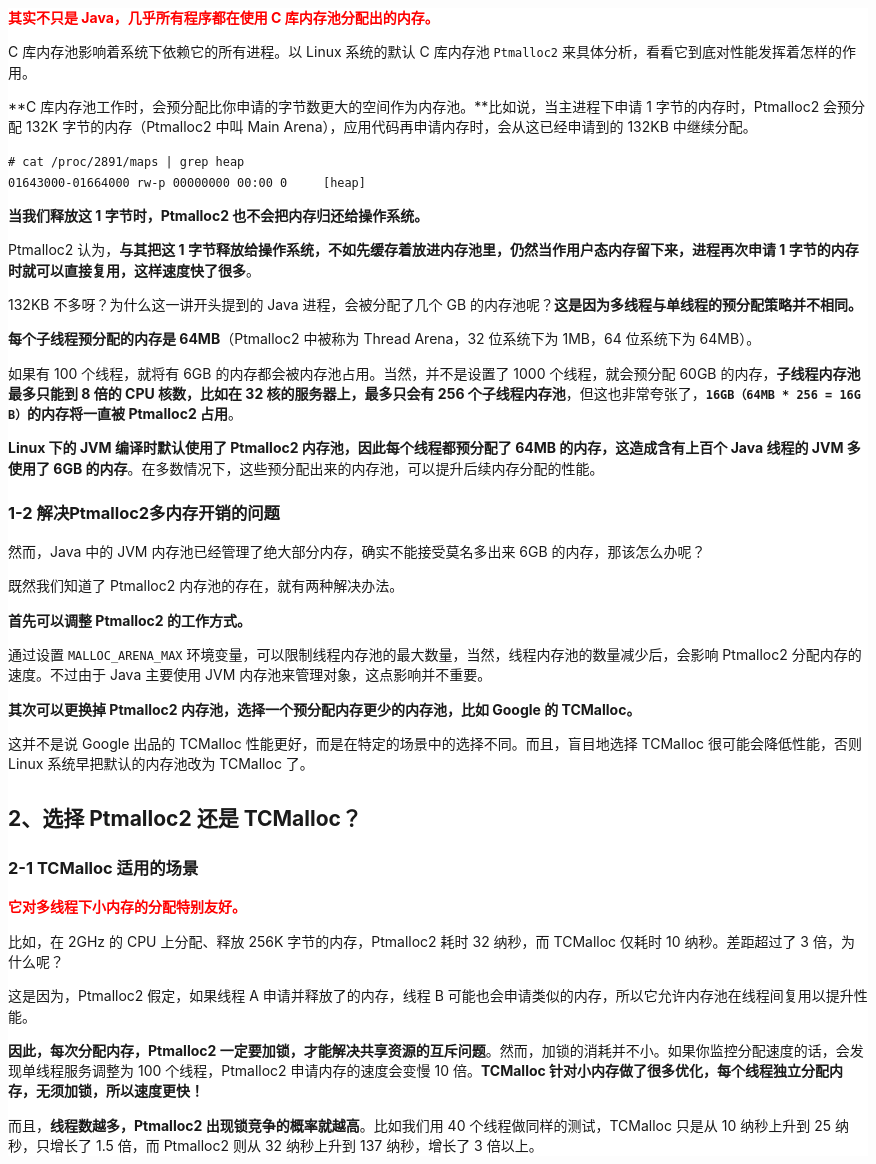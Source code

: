 
**<span style="color:red">其实不只是 Java，几乎所有程序都在使用 C 库内存池分配出的内存。</span>**

C 库内存池影响着系统下依赖它的所有进程。以 Linux 系统的默认 C 库内存池 `Ptmalloc2` 来具体分析，看看它到底对性能发挥着怎样的作用。

**C 库内存池工作时，会预分配比你申请的字节数更大的空间作为内存池。**比如说，当主进程下申请 1 字节的内存时，Ptmalloc2 会预分配 132K 字节的内存（Ptmalloc2 中叫 Main Arena），应用代码再申请内存时，会从这已经申请到的 132KB 中继续分配。

```
# cat /proc/2891/maps | grep heap
01643000-01664000 rw-p 00000000 00:00 0     [heap]
```

**当我们释放这 1 字节时，Ptmalloc2 也不会把内存归还给操作系统。**

Ptmalloc2 认为，**与其把这 1 字节释放给操作系统，不如先缓存着放进内存池里，仍然当作用户态内存留下来，进程再次申请 1 字节的内存时就可以直接复用，这样速度快了很多**。


132KB 不多呀？为什么这一讲开头提到的 Java 进程，会被分配了几个 GB 的内存池呢？**这是因为多线程与单线程的预分配策略并不相同。**


**每个子线程预分配的内存是 64MB**（Ptmalloc2 中被称为 Thread Arena，32 位系统下为 1MB，64 位系统下为 64MB）。

如果有 100 个线程，就将有 6GB 的内存都会被内存池占用。当然，并不是设置了 1000 个线程，就会预分配 60GB 的内存，**子线程内存池最多只能到 8 倍的 CPU 核数，比如在 32 核的服务器上，最多只会有 256 个子线程内存池**，但这也非常夸张了，**`16GB（64MB * 256 = 16GB）`的内存将一直被 Ptmalloc2 占用**。

**Linux 下的 JVM 编译时默认使用了 Ptmalloc2 内存池，因此每个线程都预分配了 64MB 的内存，这造成含有上百个 Java 线程的 JVM 多使用了 6GB 的内存**。在多数情况下，这些预分配出来的内存池，可以提升后续内存分配的性能。

### **1-2 解决Ptmalloc2多内存开销的问题**

然而，Java 中的 JVM 内存池已经管理了绝大部分内存，确实不能接受莫名多出来 6GB 的内存，那该怎么办呢？

既然我们知道了 Ptmalloc2 内存池的存在，就有两种解决办法。

**首先可以调整 Ptmalloc2 的工作方式。**

通过设置 `MALLOC_ARENA_MAX` 环境变量，可以限制线程内存池的最大数量，当然，线程内存池的数量减少后，会影响 Ptmalloc2 分配内存的速度。不过由于 Java 主要使用 JVM 内存池来管理对象，这点影响并不重要。

**其次可以更换掉 Ptmalloc2 内存池，选择一个预分配内存更少的内存池，比如 Google 的 TCMalloc。**

这并不是说 Google 出品的 TCMalloc 性能更好，而是在特定的场景中的选择不同。而且，盲目地选择 TCMalloc 很可能会降低性能，否则 Linux 系统早把默认的内存池改为 TCMalloc 了。


## **2、选择 Ptmalloc2 还是 TCMalloc？**

### **2-1 TCMalloc 适用的场景**

**<span style="color:red">它对多线程下小内存的分配特别友好。</span>**

比如，在 2GHz 的 CPU 上分配、释放 256K 字节的内存，Ptmalloc2 耗时 32 纳秒，而 TCMalloc 仅耗时 10 纳秒。差距超过了 3 倍，为什么呢？

这是因为，Ptmalloc2 假定，如果线程 A 申请并释放了的内存，线程 B 可能也会申请类似的内存，所以它允许内存池在线程间复用以提升性能。

**因此，每次分配内存，Ptmalloc2 一定要加锁，才能解决共享资源的互斥问题**。然而，加锁的消耗并不小。如果你监控分配速度的话，会发现单线程服务调整为 100 个线程，Ptmalloc2 申请内存的速度会变慢 10 倍。**TCMalloc 针对小内存做了很多优化，每个线程独立分配内存，无须加锁，所以速度更快！**


而且，**线程数越多，Ptmalloc2 出现锁竞争的概率就越高**。比如我们用 40 个线程做同样的测试，TCMalloc 只是从 10 纳秒上升到 25 纳秒，只增长了 1.5 倍，而 Ptmalloc2 则从 32 纳秒上升到 137 纳秒，增长了 3 倍以上。
